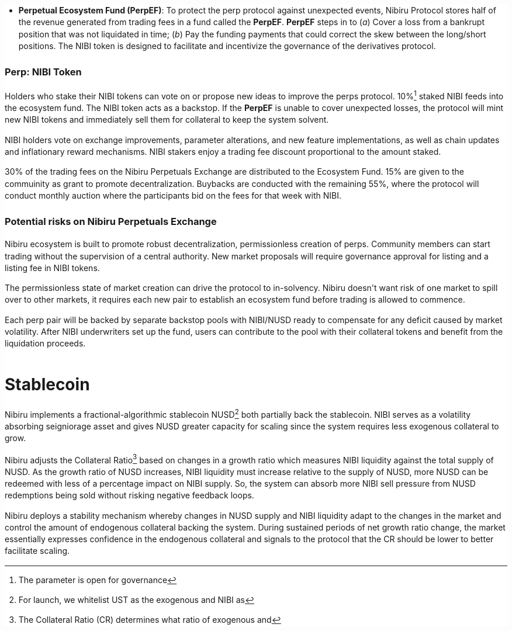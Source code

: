 - **Perpetual Ecosystem Fund (PerpEF)**: To protect the perp protocol against unexpected events, Nibiru Protocol stores half of the revenue generated from trading fees in a fund called the **PerpEF**. **PerpEF** steps in to (*a*) Cover a loss from a bankrupt position that was not liquidated in time; (*b*) Pay the funding payments that could correct the skew between the long/short positions. The NIBI token is designed to facilitate and incentivize the governance of the derivatives protocol.

### Perp: NIBI Token

Holders who stake their NIBI tokens can vote on or propose new ideas to improve the perps protocol. 10%[^5] staked NIBI feeds into the ecosystem fund. The NIBI token acts as a backstop. If the **PerpEF** is unable to cover unexpected losses, the protocol will mint new NIBI tokens and immediately sell them for collateral to keep the system solvent.

NIBI holders vote on exchange improvements, parameter alterations, and new feature implementations, as well as chain updates and inflationary reward mechanisms. NIBI stakers enjoy a trading fee discount proportional to the amount staked. 

30% of the trading fees on the Nibiru Perpetuals Exchange are distributed to the Ecosystem Fund. 15% are given to the commuinity as grant to promote decentralization. Buybacks are conducted with the remaining 55%, where the protocol will conduct monthly auction where the participants bid on the fees for that week with NIBI.

### Potential risks on Nibiru Perpetuals Exchange

Nibiru ecosystem is built to promote robust decentralization, permissionless creation of perps. Community members can start trading without the supervision of a central authority. New market proposals will require governance approval for listing and a listing fee in NIBI tokens. 

The permissionless state of market creation can drive the protocol to in-solvency. Nibiru doesn't want risk of one market to spill over to other markets, it requires each new pair to establish an ecosystem fund before trading is allowed to commence. 

Each perp pair will be backed by separate backstop pools with NIBI/NUSD ready to compensate for any deficit caused by market volatility. After NIBI underwriters set up the fund, users can contribute to the pool with their collateral tokens and benefit from the liquidation proceeds.

# Stablecoin 

Nibiru implements a fractional-algorithmic stablecoin NUSD[^6] both partially back the stablecoin. NIBI serves as a volatility absorbing seigniorage asset and gives NUSD greater capacity for scaling since the system requires less exogenous collateral to grow.

Nibiru adjusts the Collateral Ratio[^7] based on changes in a growth ratio which measures NIBI liquidity against the total supply of NUSD. As the growth ratio of NUSD increases, NIBI liquidity must increase relative to the supply of NUSD, more NUSD can be redeemed with less of a percentage impact on NIBI supply. So, the system can absorb more NIBI sell pressure from NUSD redemptions being sold without risking negative feedback loops.

Nibiru deploys a stability mechanism whereby changes in NUSD supply and NIBI liquidity adapt to the changes in the market and control the amount of endogenous collateral backing the system. During sustained periods of net growth ratio change, the market essentially expresses confidence in the endogenous collateral and signals to the protocol that the CR should be lower to better facilitate scaling.


[^1]: Perpetual futures aka perpetual swaps or \"perps\" colloquially
[^2]: https://www.theblockcrypto.com/data/decentralized-finance/dex-non-custodial/dex-to-cex-spot-trade-volume
[^3]: AMM here refers to the $x-y-k$ model pioneered by Uniswap
[^4]: During periods of volatility, generally arbitrageurs cannot
[^5]: The parameter is open for governance
[^6]: For launch, we whitelist UST as the exogenous and NIBI as
[^7]: The Collateral Ratio (CR) determines what ratio of exogenous and
[^8]: is a governance listed step